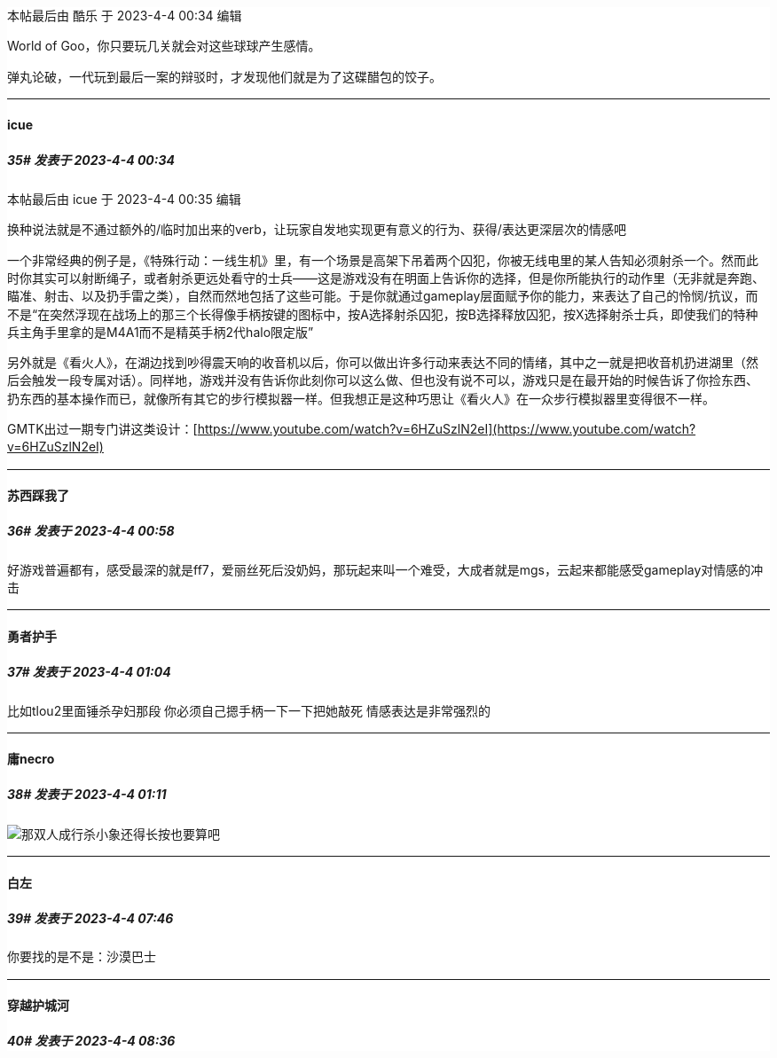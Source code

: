  本帖最后由 酷乐 于 2023-4-4 00:34 编辑 

World of Goo，你只要玩几关就会对这些球球产生感情。

弹丸论破，一代玩到最后一案的辩驳时，才发现他们就是为了这碟醋包的饺子。

*****

####  icue  
##### 35#       发表于 2023-4-4 00:34

 本帖最后由 icue 于 2023-4-4 00:35 编辑 

换种说法就是不通过额外的/临时加出来的verb，让玩家自发地实现更有意义的行为、获得/表达更深层次的情感吧

一个非常经典的例子是，《特殊行动：一线生机》里，有一个场景是高架下吊着两个囚犯，你被无线电里的某人告知必须射杀一个。然而此时你其实可以射断绳子，或者射杀更远处看守的士兵——这是游戏没有在明面上告诉你的选择，但是你所能执行的动作里（无非就是奔跑、瞄准、射击、以及扔手雷之类），自然而然地包括了这些可能。于是你就通过gameplay层面赋予你的能力，来表达了自己的怜悯/抗议，而不是“在突然浮现在战场上的那三个长得像手柄按键的图标中，按A选择射杀囚犯，按B选择释放囚犯，按X选择射杀士兵，即使我们的特种兵主角手里拿的是M4A1而不是精英手柄2代halo限定版”

另外就是《看火人》，在湖边找到吵得震天响的收音机以后，你可以做出许多行动来表达不同的情绪，其中之一就是把收音机扔进湖里（然后会触发一段专属对话）。同样地，游戏并没有告诉你此刻你可以这么做、但也没有说不可以，游戏只是在最开始的时候告诉了你捡东西、扔东西的基本操作而已，就像所有其它的步行模拟器一样。但我想正是这种巧思让《看火人》在一众步行模拟器里变得很不一样。

GMTK出过一期专门讲这类设计：[https://www.youtube.com/watch?v=6HZuSzlN2eI](https://www.youtube.com/watch?v=6HZuSzlN2eI)

*****

####  苏西踩我了  
##### 36#       发表于 2023-4-4 00:58

好游戏普遍都有，感受最深的就是ff7，爱丽丝死后没奶妈，那玩起来叫一个难受，大成者就是mgs，云起来都能感受gameplay对情感的冲击

*****

####  勇者护手  
##### 37#       发表于 2023-4-4 01:04

比如tlou2里面锤杀孕妇那段 你必须自己摁手柄一下一下把她敲死 情感表达是非常强烈的

*****

####  庸necro  
##### 38#       发表于 2023-4-4 01:11

<img src="https://static.saraba1st.com/image/smiley/face2017/117.png" referrerpolicy="no-referrer">那双人成行杀小象还得长按也要算吧

*****

####  白左  
##### 39#       发表于 2023-4-4 07:46

你要找的是不是：沙漠巴士

*****

####  穿越护城河  
##### 40#       发表于 2023-4-4 08:36
